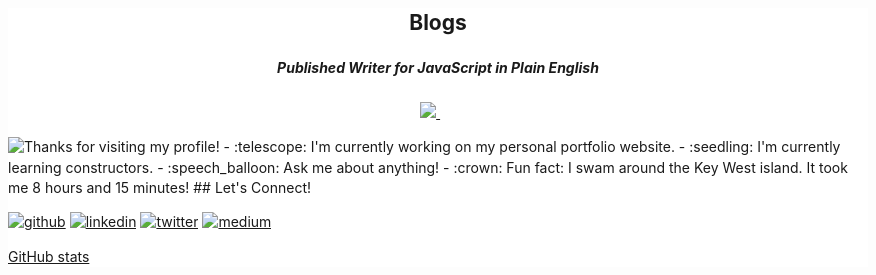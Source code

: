 <h2 align="center"> Blogs</h2>
<h5 align="center"> Published Writer for JavaScript in Plain English</h5>
<p align="center" align='right'>
  <a target="_blank" href="https://medium.com/@redlisa125">
    <img src="https://img.shields.io/badge/Medium-12100E?style=for-the-badge&logo=medium&logoColor=white" />
  </a>&nbsp;&nbsp;&nbsp;&nbsp;
</p>
<img height="100%" alt="Thanks for visiting my profile!" width="100%" src="https://github.com/dibyendu415/dibyendu415/blob/master/marquee.svg" />
- :telescope: I'm currently working on my personal portfolio website.
- :seedling: I'm currently learning constructors.
- :speech_balloon: Ask me about anything!
- :crown: Fun fact: I swam around the Key West island. It took me 8 hours and 15 minutes!
## Let's Connect! 

[<img src='https://cdn.jsdelivr.net/npm/simple-icons@3.0.1/icons/github.svg' alt='github' height='40'>](https://github.com/Apang20)  [<img src='https://cdn.jsdelivr.net/npm/simple-icons@3.0.1/icons/linkedin.svg' alt='linkedin' height='40'>](https://www.linkedin.com/in/https://www.linkedin.com/in/avelon-pang-82327360//)  [<img src='https://cdn.jsdelivr.net/npm/simple-icons@3.0.1/icons/twitter.svg' alt='twitter' height='40'>](https://twitter.com/@AvelonP)  [<img src='https://cdn.jsdelivr.net/npm/simple-icons@3.0.1/icons/medium.svg' alt='medium' height='40'>](https://avelonpang.medium.com/)

[GitHub stats](https://github-readme-stats.vercel.app/api?username=lredmo1&show_icons=true)

